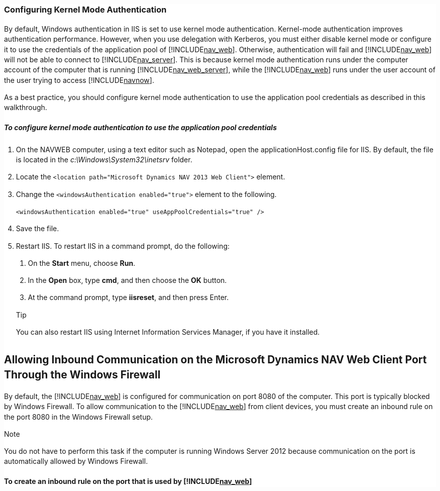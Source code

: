 ### Configuring Kernel Mode Authentication  
 By default, Windows authentication in IIS is set to use kernel mode authentication. Kernel\-mode authentication improves authentication performance. However, when you use delegation with Kerberos, you must either disable kernel mode or configure it to use the credentials of the application pool of [!INCLUDE[nav_web](../dynamics-nav/includes/nav_web_md.md)]. Otherwise, authentication will fail and [!INCLUDE[nav_web](../dynamics-nav/includes/nav_web_md.md)] will not be able to connect to [!INCLUDE[nav_server](../dynamics-nav/includes/nav_server_md.md)]. This is because kernel mode authentication runs under the computer account of the computer that is running [!INCLUDE[nav_web_server](../dynamics-nav/includes/nav_web_server_md.md)], while the [!INCLUDE[nav_web](../dynamics-nav/includes/nav_web_md.md)] runs under the user account of the user trying to access [!INCLUDE[navnow](../dynamics-nav/includes/navnow_md.md)].  
  
 As a best practice, you should configure kernel mode authentication to use the application pool credentials as described in this walkthrough.  
  
##### To configure kernel mode authentication to use the application pool credentials  
  
1.  On the NAVWEB computer, using a text editor such as Notepad, open the applicationHost.config file for IIS. By default, the file is located in the *c:\\Windows\\System32\\inetsrv* folder.  
  
2.  Locate the `<location path="Microsoft Dynamics NAV 2013 Web Client">` element.  
  
3.  Change the `<windowsAuthentication enabled="true">` element to the following.  
  
    ```  
    <windowsAuthentication enabled="true" useAppPoolCredentials="true" />  
    ```  
  
4.  Save the file.  
  
5.  Restart IIS. To restart IIS in a command prompt, do the following:  
  
    1.  On the **Start** menu, choose **Run**.  
  
    2.  In the **Open** box, type **cmd**, and then choose the **OK** button.  
  
    3.  At the command prompt, type **iisreset**, and then press Enter.  
  
    > [!TIP]  
    >  You can also restart IIS using Internet Information Services Manager, if you have it installed.  
  
##  <a name="Firewall"></a> Allowing Inbound Communication on the Microsoft Dynamics NAV Web Client Port Through the Windows Firewall  
 By default, the [!INCLUDE[nav_web](../dynamics-nav/includes/nav_web_md.md)] is configured for communication on port 8080 of the computer. This port is typically blocked by Windows Firewall. To allow communication to the [!INCLUDE[nav_web](../dynamics-nav/includes/nav_web_md.md)] from client devices, you must create an inbound rule on the port 8080 in the Windows Firewall setup.  
  
> [!NOTE]  
>  You do not have to perform this task if the computer is running Windows Server 2012 because communication on the port is automatically allowed by Windows Firewall.  
  
#### To create an inbound rule on the port that is used by [!INCLUDE[nav_web](../dynamics-nav/includes/nav_web_md.md)]  
  